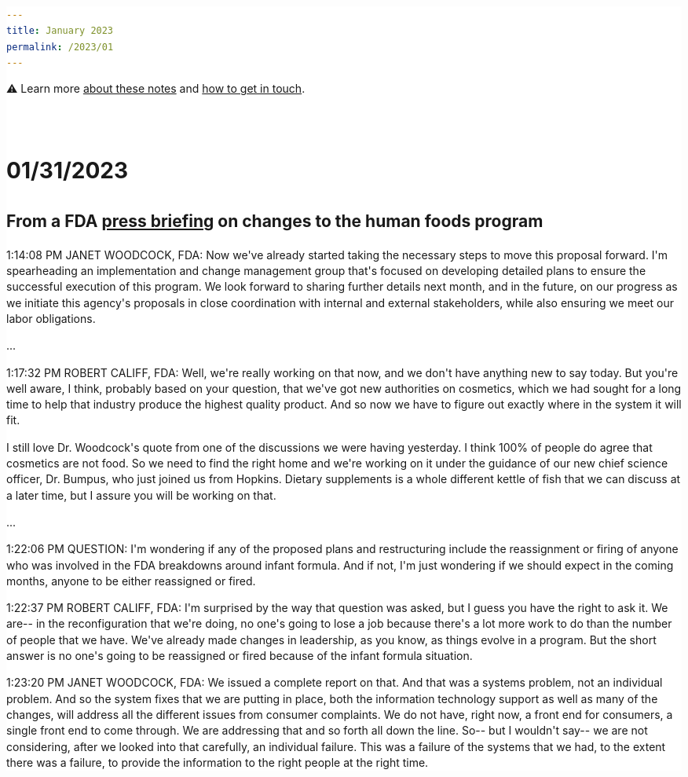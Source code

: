 ```yaml
---
title: January 2023
permalink: /2023/01
---
```


⚠️ Learn more [about these notes](https://tinalexander.github.io/notes/) and [how to get in touch](https://github.com/tinalexander#about-me). 

<br>

# 01/31/2023

## From a FDA [press briefing](https://www.youtube.com/watch?v=tpbjQ1NUfRE) on changes to the human foods program

1:14:08 PM     JANET WOODCOCK, FDA: Now we've already started taking the necessary steps to move this proposal forward. I'm spearheading an implementation and change management group that's focused on developing detailed plans to ensure the successful execution of this program. We look forward to sharing further details next month, and in the future, on our progress as we initiate this agency's proposals in close coordination with internal and external stakeholders, while also ensuring we meet our labor obligations. 

...

1:17:32 PM     ROBERT CALIFF, FDA: Well, we're really working on that now, and we don't have anything new to say today. But you're well aware, I think, probably based on your question, that we've got new authorities on cosmetics, which we had sought for a long time to help that industry produce the highest quality product. And so now we have to figure out exactly where in the system it will fit. 

I still love Dr. Woodcock's quote from one of the discussions we were having yesterday. I think 100% of people do agree that cosmetics are not food. So we need to find the right home and we're working on it under the guidance of our new chief science officer, Dr. Bumpus, who just joined us from Hopkins. Dietary supplements is a whole different kettle of fish that we can discuss at a later time, but I assure you will be working on that.

...

1:22:06 PM     QUESTION: I'm wondering if any of the proposed plans and restructuring include the reassignment or firing of anyone who was involved in the FDA breakdowns around infant formula. And if not, I'm just wondering if we should expect in the coming months, anyone to be either reassigned or fired.

1:22:37 PM     ROBERT CALIFF, FDA: I'm surprised by the way that question was asked, but I guess you have the right to ask it. We are-- in the reconfiguration that we're doing, no one's going to lose a job because there's a lot more work to do than the number of people that we have. We've already made changes in leadership, as you know, as things evolve in a program. But the short answer is no one's going to be reassigned or fired because of the infant formula situation. 

1:23:20 PM     JANET WOODCOCK, FDA: We issued a complete report on that. And that was a systems problem, not an individual problem. And so the system fixes that we are putting in place, both the information technology support as well as many of the changes, will address all the different issues from consumer complaints. We do not have, right now, a front end for consumers, a single front end to come through. We are addressing that and so forth all down the line. So-- but I wouldn't say-- we are not considering, after we looked into that carefully, an individual failure. This was a failure of the systems that we had, to the extent there was a failure, to provide the information to the right people at the right time.
